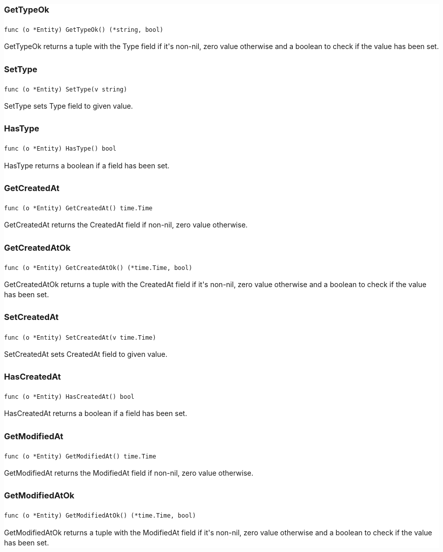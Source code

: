 ### GetTypeOk

`func (o *Entity) GetTypeOk() (*string, bool)`

GetTypeOk returns a tuple with the Type field if it's non-nil, zero value otherwise
and a boolean to check if the value has been set.

### SetType

`func (o *Entity) SetType(v string)`

SetType sets Type field to given value.

### HasType

`func (o *Entity) HasType() bool`

HasType returns a boolean if a field has been set.

### GetCreatedAt

`func (o *Entity) GetCreatedAt() time.Time`

GetCreatedAt returns the CreatedAt field if non-nil, zero value otherwise.

### GetCreatedAtOk

`func (o *Entity) GetCreatedAtOk() (*time.Time, bool)`

GetCreatedAtOk returns a tuple with the CreatedAt field if it's non-nil, zero value otherwise
and a boolean to check if the value has been set.

### SetCreatedAt

`func (o *Entity) SetCreatedAt(v time.Time)`

SetCreatedAt sets CreatedAt field to given value.

### HasCreatedAt

`func (o *Entity) HasCreatedAt() bool`

HasCreatedAt returns a boolean if a field has been set.

### GetModifiedAt

`func (o *Entity) GetModifiedAt() time.Time`

GetModifiedAt returns the ModifiedAt field if non-nil, zero value otherwise.

### GetModifiedAtOk

`func (o *Entity) GetModifiedAtOk() (*time.Time, bool)`

GetModifiedAtOk returns a tuple with the ModifiedAt field if it's non-nil, zero value otherwise
and a boolean to check if the value has been set.
